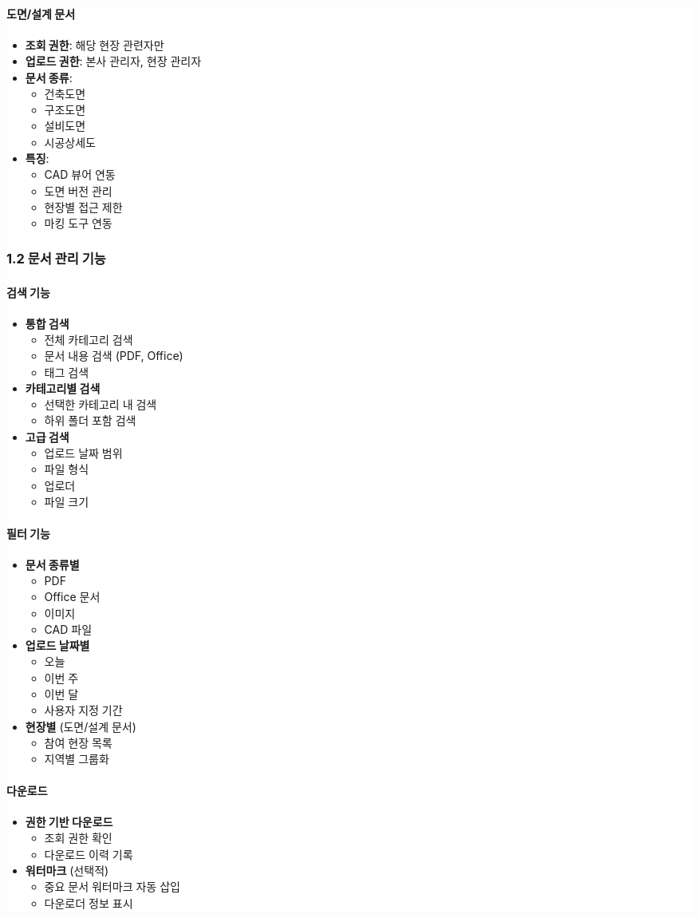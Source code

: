 #### 도면/설계 문서
- **조회 권한**: 해당 현장 관련자만
- **업로드 권한**: 본사 관리자, 현장 관리자
- **문서 종류**:
  - 건축도면
  - 구조도면
  - 설비도면
  - 시공상세도
- **특징**:
  - CAD 뷰어 연동
  - 도면 버전 관리
  - 현장별 접근 제한
  - 마킹 도구 연동

### 1.2 문서 관리 기능

#### 검색 기능
- **통합 검색**
  - 전체 카테고리 검색
  - 문서 내용 검색 (PDF, Office)
  - 태그 검색
- **카테고리별 검색**
  - 선택한 카테고리 내 검색
  - 하위 폴더 포함 검색
- **고급 검색**
  - 업로드 날짜 범위
  - 파일 형식
  - 업로더
  - 파일 크기

#### 필터 기능
- **문서 종류별**
  - PDF
  - Office 문서
  - 이미지
  - CAD 파일
- **업로드 날짜별**
  - 오늘
  - 이번 주
  - 이번 달
  - 사용자 지정 기간
- **현장별** (도면/설계 문서)
  - 참여 현장 목록
  - 지역별 그룹화

#### 다운로드
- **권한 기반 다운로드**
  - 조회 권한 확인
  - 다운로드 이력 기록
- **워터마크** (선택적)
  - 중요 문서 워터마크 자동 삽입
  - 다운로더 정보 표시
